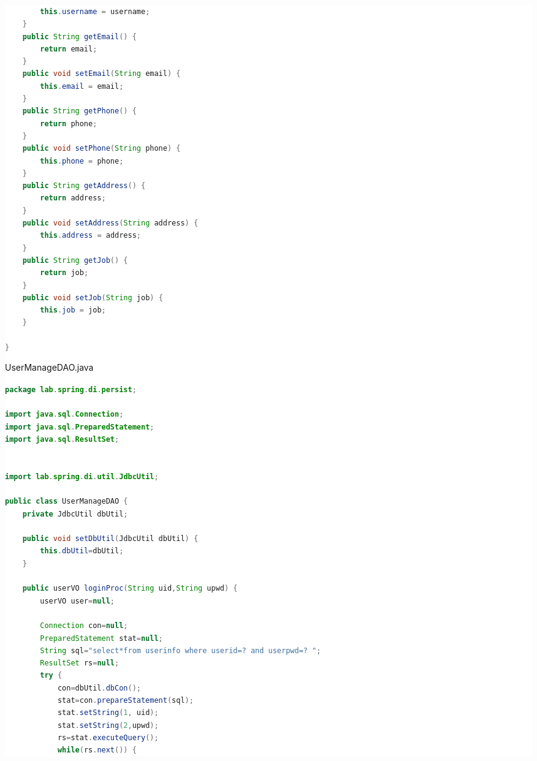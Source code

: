 ```java
		this.username = username;
	}
	public String getEmail() {
		return email;
	}
	public void setEmail(String email) {
		this.email = email;
	}
	public String getPhone() {
		return phone;
	}
	public void setPhone(String phone) {
		this.phone = phone;
	}
	public String getAddress() {
		return address;
	}
	public void setAddress(String address) {
		this.address = address;
	}
	public String getJob() {
		return job;
	}
	public void setJob(String job) {
		this.job = job;
	}
	 
}

```

UserManageDAO.java

```java
package lab.spring.di.persist;

import java.sql.Connection;
import java.sql.PreparedStatement;
import java.sql.ResultSet;


import lab.spring.di.util.JdbcUtil;

public class UserManageDAO {
	private JdbcUtil dbUtil;
	
	public void setDbUtil(JdbcUtil dbUtil) {
		this.dbUtil=dbUtil;
	}
	
	public userVO loginProc(String uid,String upwd) {
		userVO user=null;
		
		Connection con=null;
		PreparedStatement stat=null;
		String sql="select*from userinfo where userid=? and userpwd=? ";
		ResultSet rs=null;
		try {
			con=dbUtil.dbCon();
			stat=con.prepareStatement(sql);
			stat.setString(1, uid);
			stat.setString(2,upwd);
			rs=stat.executeQuery();
			while(rs.next()) {
```